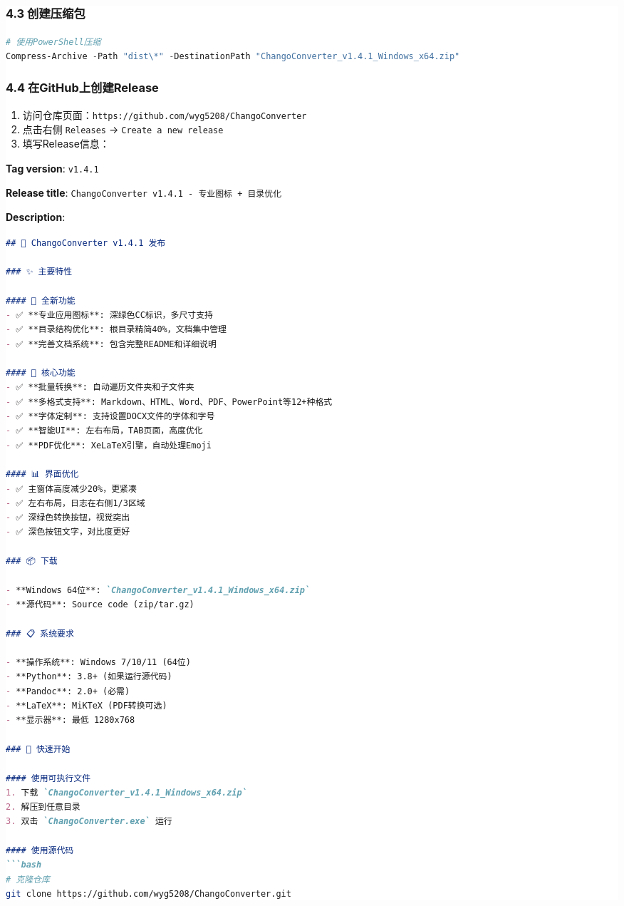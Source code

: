 ### 4.3 创建压缩包

```powershell
# 使用PowerShell压缩
Compress-Archive -Path "dist\*" -DestinationPath "ChangoConverter_v1.4.1_Windows_x64.zip"
```

### 4.4 在GitHub上创建Release

1. 访问仓库页面：`https://github.com/wyg5208/ChangoConverter`
2. 点击右侧 `Releases` → `Create a new release`
3. 填写Release信息：

**Tag version**: `v1.4.1`

**Release title**: `ChangoConverter v1.4.1 - 专业图标 + 目录优化`

**Description**:

```markdown
## 🎉 ChangoConverter v1.4.1 发布

### ✨ 主要特性

#### 🎨 全新功能
- ✅ **专业应用图标**: 深绿色CC标识，多尺寸支持
- ✅ **目录结构优化**: 根目录精简40%，文档集中管理
- ✅ **完善文档系统**: 包含完整README和详细说明

#### 🔄 核心功能
- ✅ **批量转换**: 自动遍历文件夹和子文件夹
- ✅ **多格式支持**: Markdown、HTML、Word、PDF、PowerPoint等12+种格式
- ✅ **字体定制**: 支持设置DOCX文件的字体和字号
- ✅ **智能UI**: 左右布局，TAB页面，高度优化
- ✅ **PDF优化**: XeLaTeX引擎，自动处理Emoji

#### 📊 界面优化
- ✅ 主窗体高度减少20%，更紧凑
- ✅ 左右布局，日志在右侧1/3区域
- ✅ 深绿色转换按钮，视觉突出
- ✅ 深色按钮文字，对比度更好

### 📦 下载

- **Windows 64位**: `ChangoConverter_v1.4.1_Windows_x64.zip`
- **源代码**: Source code (zip/tar.gz)

### 📋 系统要求

- **操作系统**: Windows 7/10/11 (64位)
- **Python**: 3.8+ (如果运行源代码)
- **Pandoc**: 2.0+ (必需)
- **LaTeX**: MiKTeX (PDF转换可选)
- **显示器**: 最低 1280x768

### 🚀 快速开始

#### 使用可执行文件
1. 下载 `ChangoConverter_v1.4.1_Windows_x64.zip`
2. 解压到任意目录
3. 双击 `ChangoConverter.exe` 运行

#### 使用源代码
```bash
# 克隆仓库
git clone https://github.com/wyg5208/ChangoConverter.git
```
